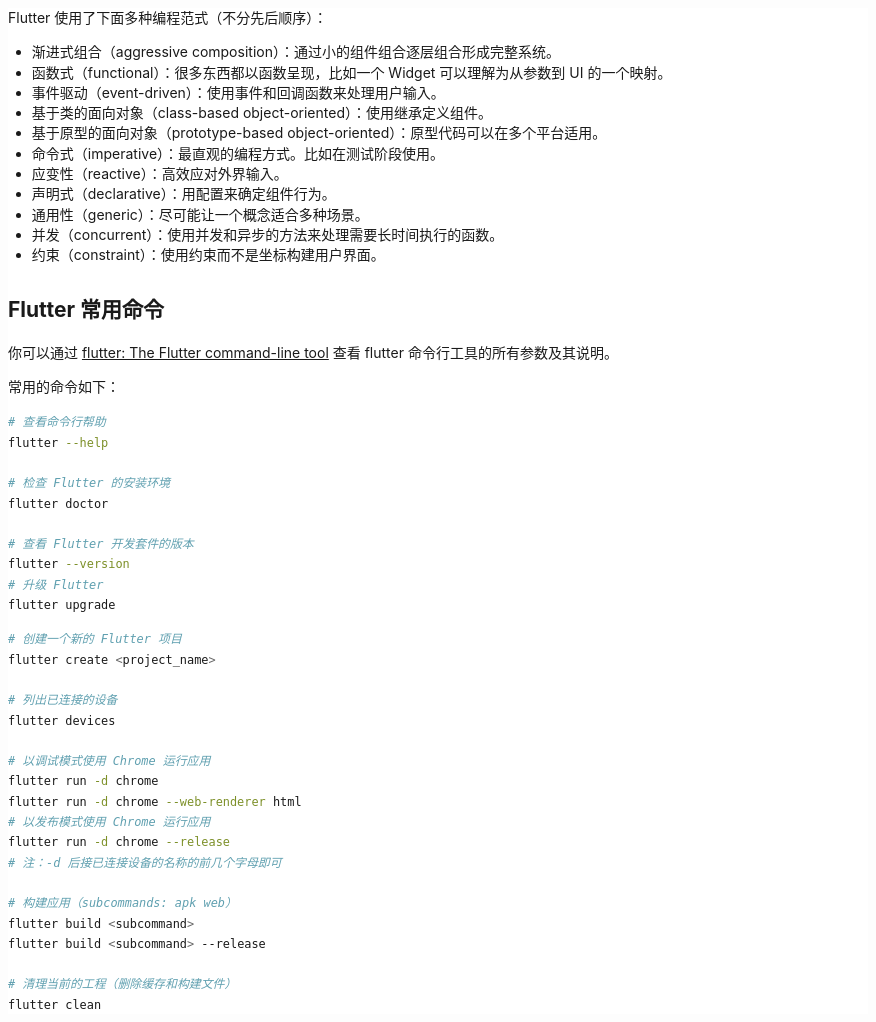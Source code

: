 Flutter 使用了下面多种编程范式（不分先后顺序）：

- 渐进式组合（aggressive composition）：通过小的组件组合逐层组合形成完整系统。
- 函数式（functional）：很多东西都以函数呈现，比如一个 Widget 可以理解为从参数到 UI 的一个映射。
- 事件驱动（event-driven）：使用事件和回调函数来处理用户输入。
- 基于类的面向对象（class-based object-oriented）：使用继承定义组件。
- 基于原型的面向对象（prototype-based object-oriented）：原型代码可以在多个平台适用。
- 命令式（imperative）：最直观的编程方式。比如在测试阶段使用。
- 应变性（reactive）：高效应对外界输入。
- 声明式（declarative）：用配置来确定组件行为。
- 通用性（generic）：尽可能让一个概念适合多种场景。
- 并发（concurrent）：使用并发和异步的方法来处理需要长时间执行的函数。
- 约束（constraint）：使用约束而不是坐标构建用户界面。

## Flutter 常用命令

你可以通过 [flutter: The Flutter command-line tool](https://docs.flutter.dev/reference/flutter-cli#flutter-commands) 查看 flutter 命令行工具的所有参数及其说明。

常用的命令如下：

```sh
# 查看命令行帮助
flutter --help

# 检查 Flutter 的安装环境
flutter doctor

# 查看 Flutter 开发套件的版本
flutter --version
# 升级 Flutter
flutter upgrade
```

```sh
# 创建一个新的 Flutter 项目
flutter create <project_name>

# 列出已连接的设备
flutter devices

# 以调试模式使用 Chrome 运行应用
flutter run -d chrome
flutter run -d chrome --web-renderer html
# 以发布模式使用 Chrome 运行应用
flutter run -d chrome --release
# 注：-d 后接已连接设备的名称的前几个字母即可

# 构建应用（subcommands: apk web）
flutter build <subcommand>
flutter build <subcommand> --release

# 清理当前的工程（删除缓存和构建文件）
flutter clean
```
